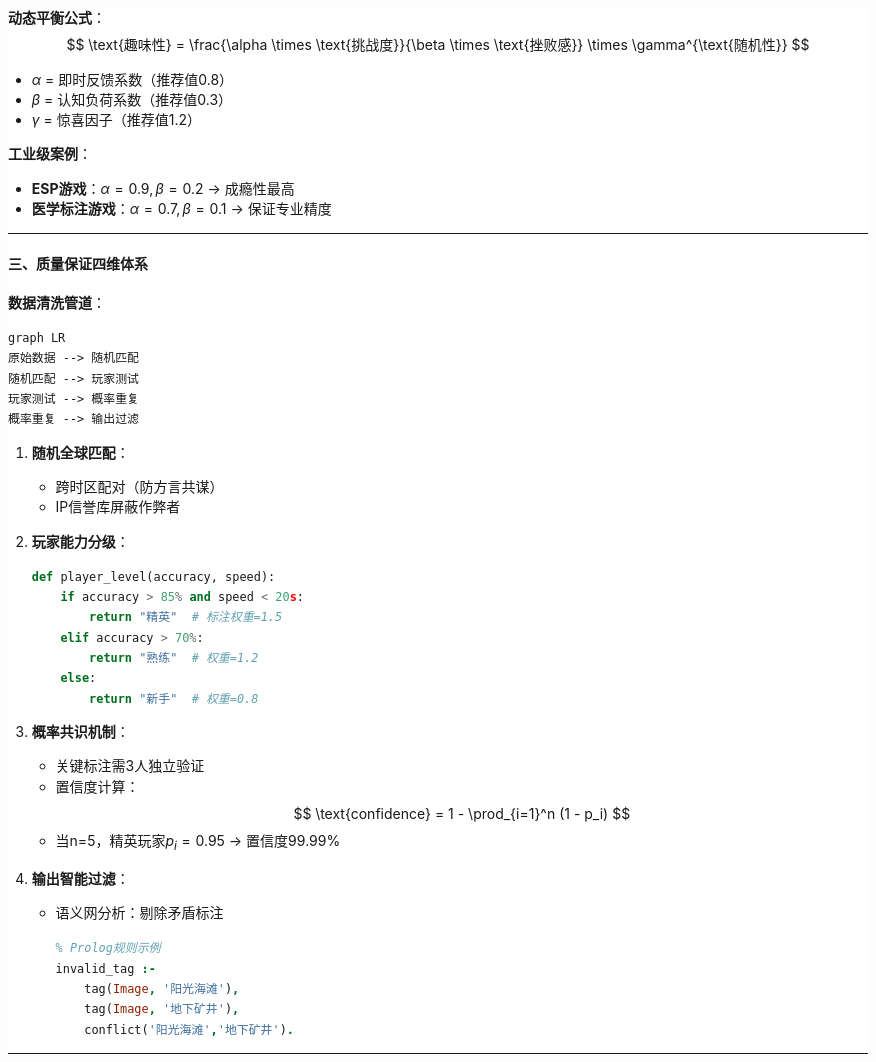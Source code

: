 **动态平衡公式**：
$$
\text{趣味性} = \frac{\alpha \times \text{挑战度}}{\beta \times \text{挫败感}} \times \gamma^{\text{随机性}}
$$
- $\alpha$ = 即时反馈系数（推荐值0.8）
- $\beta$ = 认知负荷系数（推荐值0.3）
- $\gamma$ = 惊喜因子（推荐值1.2）

**工业级案例**：
- **ESP游戏**：$\alpha=0.9, \beta=0.2$ → 成瘾性最高
- **医学标注游戏**：$\alpha=0.7, \beta=0.1$ → 保证专业精度

---

#### 三、质量保证四维体系
**数据清洗管道**：
```mermaid
graph LR
原始数据 --> 随机匹配
随机匹配 --> 玩家测试
玩家测试 --> 概率重复
概率重复 --> 输出过滤
```

1. **随机全球匹配**：
   - 跨时区配对（防方言共谋）
   - IP信誉库屏蔽作弊者

2. **玩家能力分级**：
   ```python
   def player_level(accuracy, speed):
       if accuracy > 85% and speed < 20s:
           return "精英"  # 标注权重=1.5
       elif accuracy > 70%:
           return "熟练"  # 权重=1.2
       else:
           return "新手"  # 权重=0.8
   ```

3. **概率共识机制**：
   - 关键标注需3人独立验证
   - 置信度计算：$$ \text{confidence} = 1 - \prod_{i=1}^n (1 - p_i) $$
   - 当n=5，精英玩家$p_i=0.95$ → 置信度99.99%

4. **输出智能过滤**：
   - 语义网分析：剔除矛盾标注
     ```prolog
     % Prolog规则示例
     invalid_tag :- 
         tag(Image, '阳光海滩'), 
         tag(Image, '地下矿井'),
         conflict('阳光海滩','地下矿井').
     ```

---
